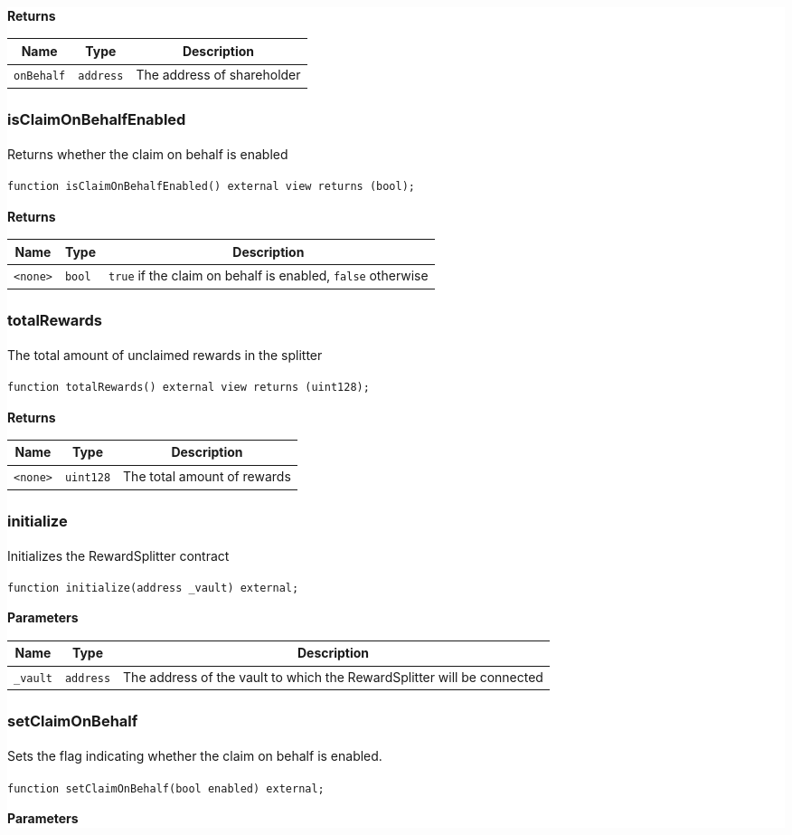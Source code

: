 **Returns**

|Name|Type|Description|
|----|----|-----------|
|`onBehalf`|`address`|The address of shareholder|


### isClaimOnBehalfEnabled

Returns whether the claim on behalf is enabled


```solidity
function isClaimOnBehalfEnabled() external view returns (bool);
```
**Returns**

|Name|Type|Description|
|----|----|-----------|
|`<none>`|`bool`|`true` if the claim on behalf is enabled, `false` otherwise|


### totalRewards

The total amount of unclaimed rewards in the splitter


```solidity
function totalRewards() external view returns (uint128);
```
**Returns**

|Name|Type|Description|
|----|----|-----------|
|`<none>`|`uint128`|The total amount of rewards|


### initialize

Initializes the RewardSplitter contract


```solidity
function initialize(address _vault) external;
```
**Parameters**

|Name|Type|Description|
|----|----|-----------|
|`_vault`|`address`|The address of the vault to which the RewardSplitter will be connected|


### setClaimOnBehalf

Sets the flag indicating whether the claim on behalf is enabled.


```solidity
function setClaimOnBehalf(bool enabled) external;
```
**Parameters**
